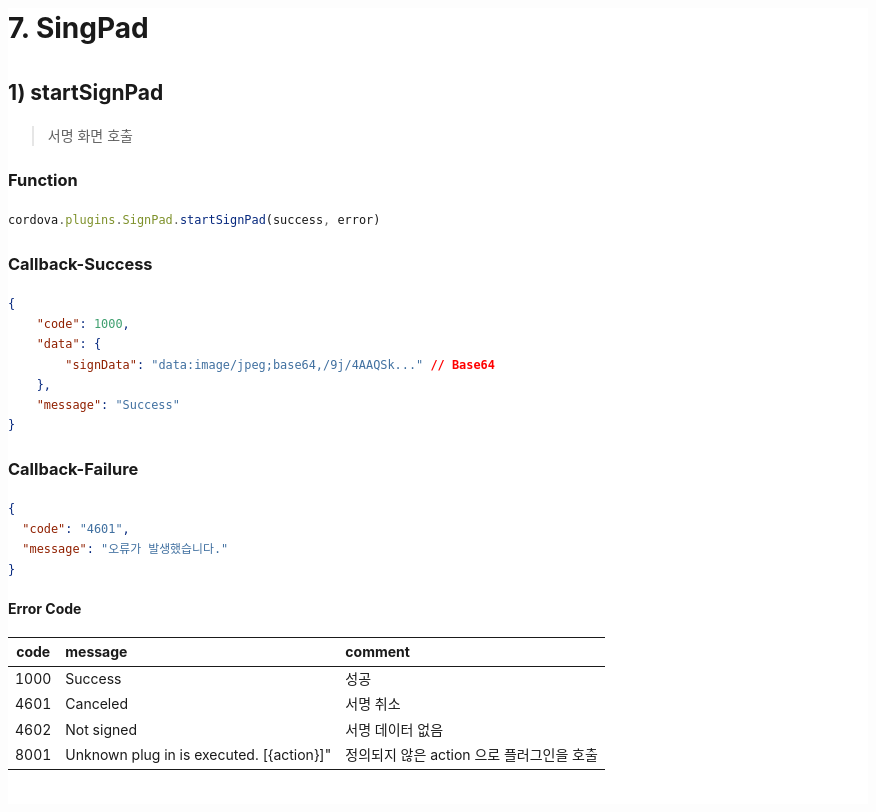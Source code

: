 



# **7. SingPad**

## **1) startSignPad**
> 서명 화면 호출

### **Function**
````javascript
cordova.plugins.SignPad.startSignPad(success, error)
````
### **Callback-Success**
````json
{
	"code": 1000,
	"data": {
		"signData": "data:image/jpeg;base64,/9j/4AAQSk..." // Base64
	},
	"message": "Success"
}
````
### **Callback-Failure**
````json
{
  "code": "4601",
  "message": "오류가 발생했습니다."
}
````
#### Error Code
| code | message | comment | 
| ------ | :------ | :------ |
| 1000 | Success | 성공 |
| 4601 | Canceled | 서명 취소 |
| 4602 | Not signed | 서명 데이터 없음 |
| 8001 | Unknown plug in is executed. [{action}]" | 정의되지 않은 action 으로 플러그인을 호출 |
&nbsp;
